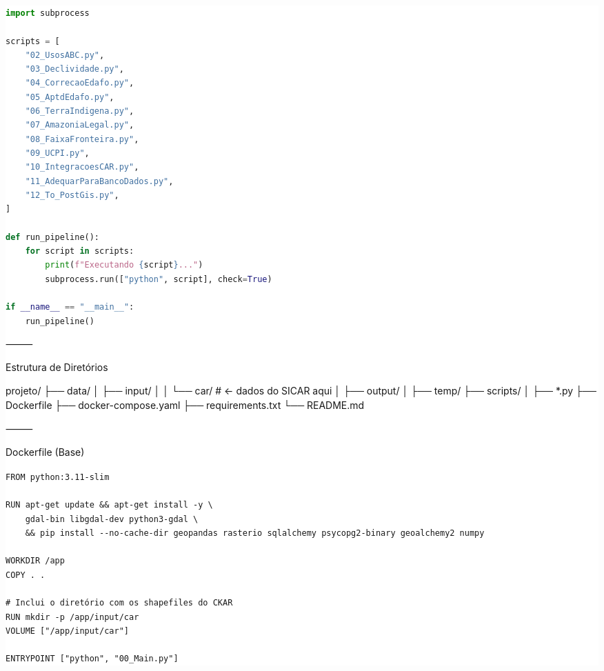 ```python
import subprocess

scripts = [
    "02_UsosABC.py",
    "03_Declividade.py",
    "04_CorrecaoEdafo.py",
    "05_AptdEdafo.py",
    "06_TerraIndigena.py",
    "07_AmazoniaLegal.py",
    "08_FaixaFronteira.py",
    "09_UCPI.py",
    "10_IntegracoesCAR.py",
    "11_AdequarParaBancoDados.py",
    "12_To_PostGis.py",
]

def run_pipeline():
    for script in scripts:
        print(f"Executando {script}...")
        subprocess.run(["python", script], check=True)

if __name__ == "__main__":
    run_pipeline()
```

⸻

Estrutura de Diretórios

projeto/
├── data/
│   ├── input/
│   │   └── car/             # <- dados do SICAR aqui
│   ├── output/
│   ├── temp/
├── scripts/
│   ├── *.py
├── Dockerfile
├── docker-compose.yaml
├── requirements.txt
└── README.md


⸻

Dockerfile (Base)
```
FROM python:3.11-slim

RUN apt-get update && apt-get install -y \
    gdal-bin libgdal-dev python3-gdal \
    && pip install --no-cache-dir geopandas rasterio sqlalchemy psycopg2-binary geoalchemy2 numpy

WORKDIR /app
COPY . .

# Inclui o diretório com os shapefiles do CKAR
RUN mkdir -p /app/input/car
VOLUME ["/app/input/car"]

ENTRYPOINT ["python", "00_Main.py"]
```
